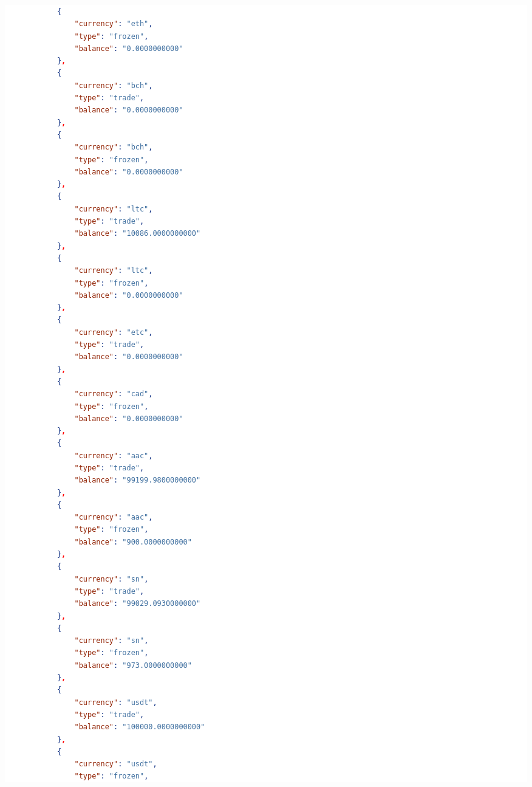 ```json
            {
                "currency": "eth", 
                "type": "frozen", 
                "balance": "0.0000000000"
            }, 
            {
                "currency": "bch", 
                "type": "trade", 
                "balance": "0.0000000000"
            }, 
            {
                "currency": "bch", 
                "type": "frozen", 
                "balance": "0.0000000000"
            }, 
            {
                "currency": "ltc", 
                "type": "trade", 
                "balance": "10086.0000000000"
            }, 
            {
                "currency": "ltc", 
                "type": "frozen", 
                "balance": "0.0000000000"
            }, 
            {
                "currency": "etc", 
                "type": "trade", 
                "balance": "0.0000000000"
            }, 
            {
                "currency": "cad", 
                "type": "frozen", 
                "balance": "0.0000000000"
            }, 
            {
                "currency": "aac", 
                "type": "trade", 
                "balance": "99199.9800000000"
            }, 
            {
                "currency": "aac", 
                "type": "frozen", 
                "balance": "900.0000000000"
            }, 
            {
                "currency": "sn", 
                "type": "trade", 
                "balance": "99029.0930000000"
            }, 
            {
                "currency": "sn", 
                "type": "frozen", 
                "balance": "973.0000000000"
            }, 
            {
                "currency": "usdt", 
                "type": "trade", 
                "balance": "100000.0000000000"
            }, 
            {
                "currency": "usdt", 
                "type": "frozen", 
```